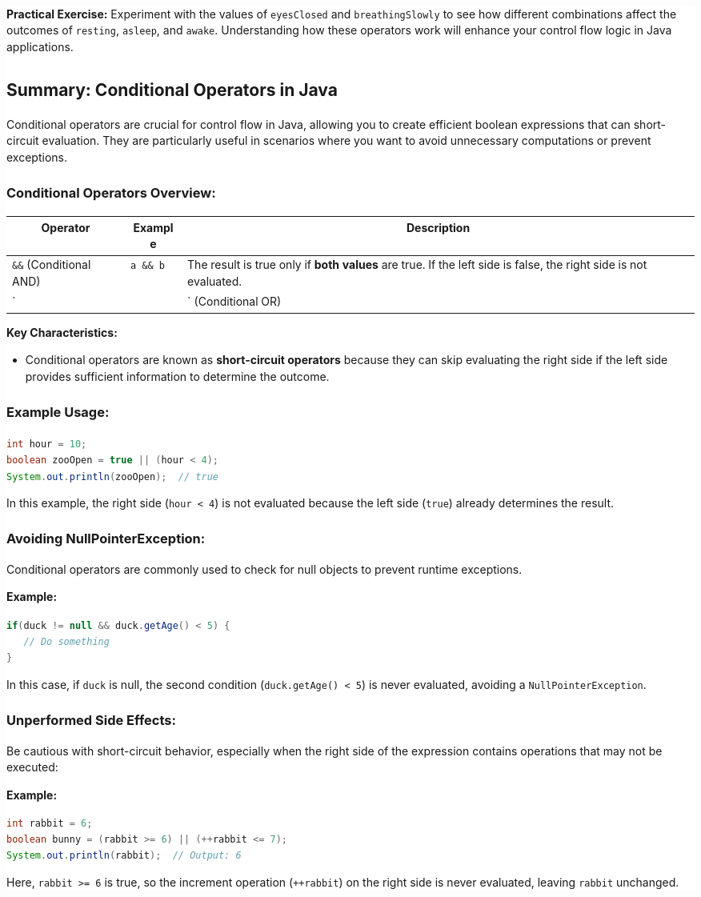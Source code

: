 **Practical Exercise:** Experiment with the values of `eyesClosed` and `breathingSlowly` to see how different combinations affect the outcomes of `resting`, `asleep`, and `awake`. Understanding how these operators work will enhance your control flow logic in Java applications.



## Summary: Conditional Operators in Java

Conditional operators are crucial for control flow in Java, allowing you to create efficient boolean expressions that can short-circuit evaluation. They are particularly useful in scenarios where you want to avoid unnecessary computations or prevent exceptions.

### Conditional Operators Overview:

| Operator           | Example    | Description                                                                                  |
|--------------------|------------|----------------------------------------------------------------------------------------------|
| `&&` (Conditional AND) | `a && b`   | The result is true only if **both values** are true. If the left side is false, the right side is not evaluated.  |
| `||` (Conditional OR)  | `c || d`   | The result is true if **at least one value** is true. If the left side is true, the right side is not evaluated. |

**Key Characteristics:**
- Conditional operators are known as **short-circuit operators** because they can skip evaluating the right side if the left side provides sufficient information to determine the outcome.

### Example Usage:

```java
int hour = 10;
boolean zooOpen = true || (hour < 4);
System.out.println(zooOpen);  // true
```
In this example, the right side (`hour < 4`) is not evaluated because the left side (`true`) already determines the result.

### Avoiding NullPointerException:

Conditional operators are commonly used to check for null objects to prevent runtime exceptions. 

**Example:**
```java
if(duck != null && duck.getAge() < 5) {
   // Do something
}
```
In this case, if `duck` is null, the second condition (`duck.getAge() < 5`) is never evaluated, avoiding a `NullPointerException`.

### Unperformed Side Effects:

Be cautious with short-circuit behavior, especially when the right side of the expression contains operations that may not be executed:

**Example:**
```java
int rabbit = 6;
boolean bunny = (rabbit >= 6) || (++rabbit <= 7);
System.out.println(rabbit);  // Output: 6
```
Here, `rabbit >= 6` is true, so the increment operation (`++rabbit`) on the right side is never evaluated, leaving `rabbit` unchanged.

